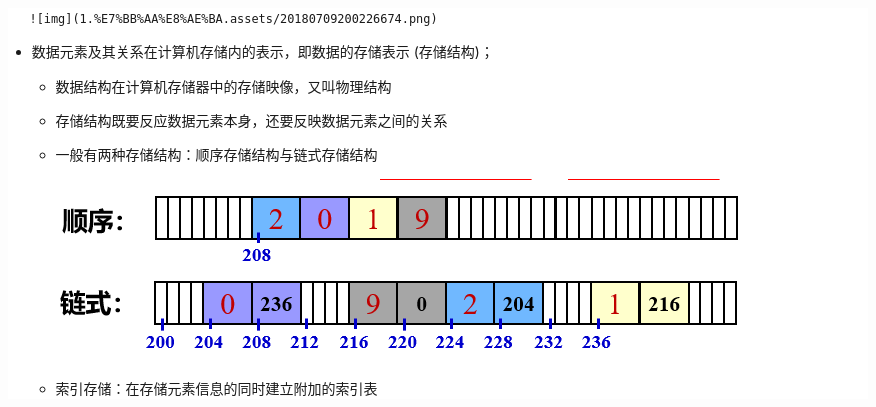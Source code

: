        ![img](1.%E7%BB%AA%E8%AE%BA.assets/20180709200226674.png)

- 数据元素及其关系在计算机存储内的表示，即数据的存储表示 (存储结构)；

  - 数据结构在计算机存储器中的存储映像，又叫物理结构

  - 存储结构既要反应数据元素本身，还要反映数据元素之间的关系

  - 一般有两种存储结构：顺序存储结构与链式存储结构

    ![image-20210924100904309](1.%E7%BB%AA%E8%AE%BA.assets/image-20210924100904309.png)

  - 索引存储：在存储元素信息的同时建立附加的索引表
